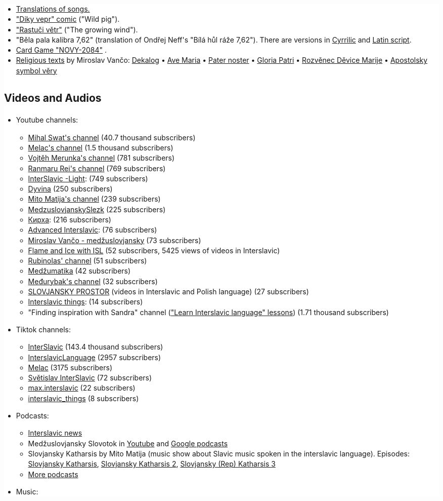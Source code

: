 * [Translations of songs.](https://lyricstranslate.com/ru/language/interslavic)
* ["Diky vepr" comic](https://slovene.online/isv/komiks-diky-vepr/) ("Wild pig").
* ["Rastuči větr"](https://drive.google.com/uc?export=download&id=1Sktn6c29E1iV48Dq4DwjpuXGvFeFdqnV) ("The growing wind").
* "Běla pala kalibra 7,62" (translation of  Ondřej Neff's "Bílá hůl ráže 7,62"). There are versions in [Cyrrilic](https://disk.yandex.ru/i/HzCjNuxhTJyURw) and [Latin script](https://disk.yandex.ru/i/TPXnwn_xt02_eA).
* [Card Game "NOVY-2084"](https://drive.google.com/file/d/1Zzj-y4JnVLUIB94x_drubdtR9QIZlks2/view) .
* [Religious texts](https://docs.google.com/document/d/1bYOy7VR6aIMhmoX0i_tOatNGlBs_TC0DyldFtxEKNhk/edit) by Miroslav Vančo:  [Dekalog](https://docs.google.com/document/d/13eLrO60LpqURu1xrsonMbcOY9-NP1jsG718GlMqWzqk/edit?usp=sharing) • [Ave Maria](https://docs.google.com/document/d/1bqi5tpnZbjGMsPRnu-DaJXQiBJPR6hDoe54653qxd48/edit?usp=sharing) • [Pater noster](https://docs.google.com/document/d/14NWhQa7SHO1IJKZn-WhJsJ4uTPgXFLYDyaIhmYDgriA/edit?usp=sharing) • [Gloria Patri](https://docs.google.com/document/d/1Bjx45uQek_TDA7vqmOG6D7hh4S0tmReUxYAF78PuAoM/edit?usp=sharing) • [Rozvěnec Děvice Marije](https://docs.google.com/document/d/1ED8DyvE8OzZGVZQ-b1HRGD8ABouqIpZGbQVZLkIPLKU/edit?usp=sharing) • [Apostolsky symbol věry](https://docs.google.com/document/d/14M5fy22XJLmmtd_ltXEpkIsMFKPS6r5rTNmErpcMHNU/edit?usp=sharing)



## Videos and Audios

* Youtube channels:

  * [Mihal Swat's channel](https://www.youtube.com/@interslavicofficial) (40.7 thousand subscribers)
  * [Melac's channel](https://www.youtube.com/@MelacInterslavic)  (1.5 thousand subscribers)
  * [Vojtěh Merunka's channel](https://www.youtube.com/@vojtieh) (781 subscribers)
  * [Ranmaru Rei's channel](https://www.youtube.com/@RanmaruRei) (769 subscribers)
  * [InterSlavic -Light](https://www.youtube.com/@InterSlavicLight): (749 subscribers)
  * [Dyvina](https://www.youtube.com/c/Ďyvina) (250 subscribers)
  * [Mito Matija's channel](https://www.youtube.com/@mitomatija2376) (239 subscribers)
  * [MedzuslovjanskySlezk](https://www.youtube.com/@MedzuslovjanskySlezk) (225 subscribers)
  * [Кирха](https://www.youtube.com/channel/UCbbFL99pxa2pv7p6kqsoMgA): (216 subscribers)
  * [Advanced Interslavic](https://www.youtube.com/@AdvancedInterslavic-no7gq): (76 subscribers)
  * [Miroslav Vančo - medžuslovjansky](https://www.youtube.com/@miroslavvanco-medzuslovian4147) (73 subscribers)
  * [Flame and Ice with ISL](https://www.youtube.com/@flameandiceISL) (52 subscribers, 5425 views of videos in Interslavic)
  * [Rubinolas' channel](https://www.youtube.com/watch?v=LcSl2kV_NB0) (51 subscribers)
  * [Medžumatika](https://www.youtube.com/@medzumatika729) (42 subscribers)
  * [Međurybak's channel](https://www.youtube.com/@medzurybak) (32 subscribers)
  * [SLOVJANSKY PROSTOR](https://www.youtube.com/@Matej_Milach/videos) (videos in Interslavic and Polish language) (27 subscribers)
  * [Interslavic things](https://www.youtube.com/@interslavicthings): (14 subscribers)
  * "Finding inspiration with Sandra" channel (["Learn Interslavic language" lessons](https://www.youtube.com/playlist?list=PLLErD4LWIUMvdONcueoVkBAvE69VLPnh5)) (1.71 thousand subscribers)
  
* Tiktok channels:
  * [InterSlavic](https://www.tiktok.com/@interslavic?lang=en) (143.4 thousand subscribers)
  * [InterslavicLanguage](https://www.tiktok.com/@interslaviclanguage) (2957 subscribers)
  * [Melac](https://www.tiktok.com/@jesmmelac)  (3175 subscribers)
  * [Světislav InterSlavic](https://www.tiktok.com/@sladkogorsky) (72 subscribers)
  * [max.interslavic](https://www.tiktok.com/@max.interslavic) (22 subscribers)
  * [interslavic_things](https://www.tiktok.com/@interslavic_things) (8 subscribers)
* Podcasts:
  * [Interslavic news](https://interslavic.news/podkast)
  * Medžuslovjansky Slovotok in [Youtube](https://www.youtube.com/@medzuslovjanskyslovotokint1619) and [Google podcasts](https://podcasts.google.com/feed/aHR0cHM6Ly9hbmNob3IuZm0vcy83YzgwMGM4OC9wb2RjYXN0L3Jzcw)
  * Slovjansky Katharsis by Mito Matija (music show about Slavic music spoken in the interslavic language). Episodes: [Slovjansky Katharsis](https://soundcloud.com/mito-matija/slovjanski-katharsis), [Slovjansky Katharsis 2](https://soundcloud.com/mito-matija/slovjansky-katharsis-2), [Slovjansky (Rep) Katharsis 3](https://soundcloud.com/mito-matija/slovjansky-rep-katharsis-3)
  * [More podcasts](https://tyflonet.com/siciliano/arhiv/)
* Music:
